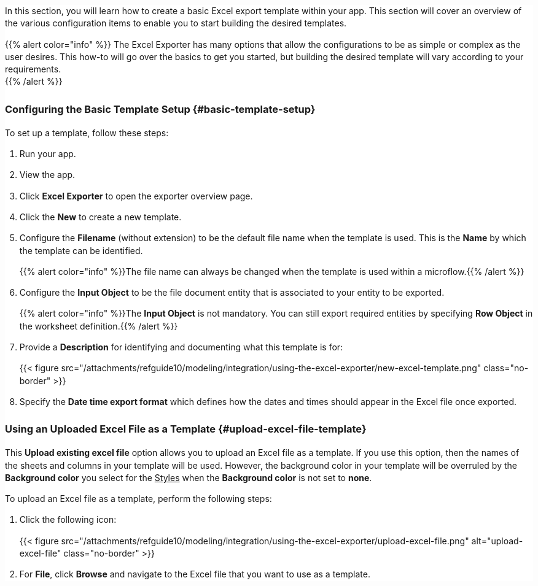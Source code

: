 In this section, you will learn how to create a basic Excel export template within your app. This section will cover an overview of the various configuration items to enable you to start building the desired templates.

{{% alert color="info" %}}
The Excel Exporter has many options that allow the configurations to be as simple or complex as the user desires. This how-to will go over the basics to get you started, but building the desired template will vary according to your requirements.        
{{% /alert %}}

### Configuring the Basic Template Setup {#basic-template-setup}

To set up a template, follow these steps:

1. Run your app.
2. View the app.
3. Click **Excel Exporter** to open the exporter overview page.
4. Click the **New** to create a new template.
5. Configure the **Filename** (without extension) to be the default file name when the template is used. This is the **Name** by which the template can be identified.

    {{% alert color="info" %}}The file name can always be changed when the template is used within a microflow.{{% /alert %}}

6. Configure the **Input Object** to be the file document entity that is associated to your entity to be exported.

    {{% alert color="info" %}}The **Input Object** is not mandatory. You can still export required entities by specifying **Row Object** in the worksheet definition.{{% /alert %}}
    
7. Provide a **Description** for identifying and documenting what this template is for:

    {{< figure src="/attachments/refguide10/modeling/integration/using-the-excel-exporter/new-excel-template.png" class="no-border" >}}

8. Specify the **Date time export format** which defines how the dates and times should appear in the Excel file once exported.

### Using an Uploaded Excel File as a Template {#upload-excel-file-template}

This **Upload existing excel file** option allows you to upload an Excel file as a template. If you use this option, then the names of the sheets and columns in your template will be used. However, the background color in your template will be overruled by the **Background color** you select for the [Styles](#styles) when the **Background color** is not set to **none**.

To upload an Excel file as a template, perform the following steps:

1. Click the following icon:

    {{< figure src="/attachments/refguide10/modeling/integration/using-the-excel-exporter/upload-excel-file.png" alt="upload-excel-file" class="no-border" >}}

2. For **File**, click **Browse** and navigate to the Excel file that you want to use as a template.
